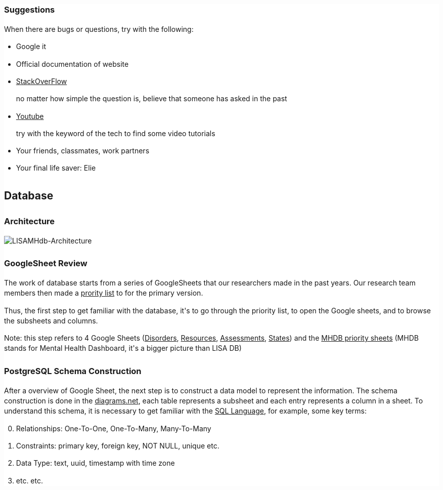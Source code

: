 ### Suggestions

When there are bugs or questions, try with the following:

- Google it
- Official documentation of website

- [StackOverFlow](https://stackoverflow.com)

  no matter how simple the question is, believe that someone has asked in the past

- [Youtube](https://www.youtube.com)

  try with the keyword of the tech to find some video tutorials

- Your friends, classmates, work partners

- Your final life saver: Elie

## Database

### Architecture

![LISAMHdb-Architecture](https://github.com/xuanqiz/lisa-db/blob/directus-www/LISAMHdb3.0-Architecture.png)

### GoogleSheet Review

The work of database starts from a series of GoogleSheets that our researchers made in the past years. Our research team members then made a [prority list]( https://docs.google.com/document/d/1Ktd97V5AQaNOkfzYKq-5WyLM-hwcqnFr5FwigC55wio/edit) to for the primary version.

Thus, the first step to get familiar with the database, it's to go through the priority list, to open the Google sheets, and to browse the subsheets and columns.

Note: this step refers to 4 Google Sheets ([Disorders](https://docs.google.com/spreadsheets/d/13a0w3ouXq5sFCa0fBsg9xhWx67RGJJJqLjD_Oy1c3b0/edit#gid=1688172512), [Resources](https://docs.google.com/spreadsheets/d/1LeLlrsvBWMYTTIXTVtkynmBzzb0Uzi1OwpRLfyRAwzM/edit#gid=2061888024), [Assessments](https://docs.google.com/spreadsheets/d/1VUf3XnieYThY8OA6JWtpNP4zI2xa9xak9LXuyH_PaoE/edit#gid=2140512446), [States](https://docs.google.com/spreadsheets/d/11OkIWLwZYi9xkpuFODAKXQZHEFeMvYCQ8BTfIBKm0Z8/edit#gid=1401217933)) and the [MHDB priority sheets](https://docs.google.com/document/d/1Ktd97V5AQaNOkfzYKq-5WyLM-hwcqnFr5FwigC55wio/edit) (MHDB stands for Mental Health Dashboard, it's a bigger picture than LISA DB)

### PostgreSQL Schema Construction

After a overview of Google Sheet, the next step is to construct a data model to represent the information. The schema construction is done in the [diagrams.net](https://app.diagrams.net/#G1TzjiQH8p-sOGwXyafGgUvI-NhmrkOfUU), each table represents a subsheet and each entry represents a column in a sheet. To understand this schema, it is necessary to get familiar with the [SQL Language](https://www.postgresql.org/docs/13/index.html), for example, some key terms:

0. Relationships: One-To-One, One-To-Many, Many-To-Many

1. Constraints: primary key, foreign key, NOT NULL, unique etc.
2. Data Type: text, uuid, timestamp with time zone
3. etc. etc.
